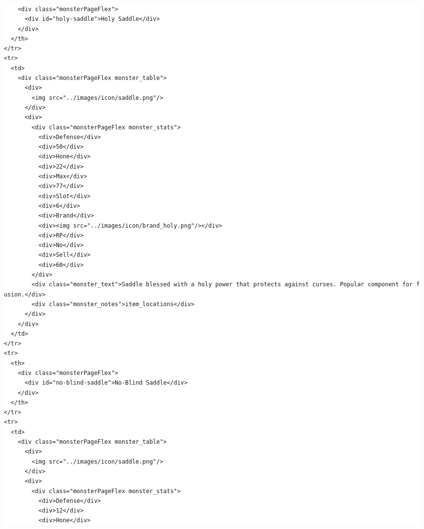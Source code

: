         <div class="monsterPageFlex">
          <div id="holy-saddle">Holy Saddle</div>
        </div>
      </th>
    </tr>
    <tr>
      <td>
        <div class="monsterPageFlex monster_table">
          <div>
            <img src="../images/icon/saddle.png"/>
          </div>
          <div>
            <div class="monsterPageFlex monster_stats">
              <div>Defense</div>
              <div>50</div>
              <div>Hone</div>
              <div>22</div>
              <div>Max</div>
              <div>77</div>
              <div>Slot</div>
              <div>6</div>
              <div>Brand</div>
              <div><img src="../images/icon/brand_holy.png"/></div>
              <div>RP</div>
              <div>No</div>
              <div>Sell</div>
              <div>60</div>
            </div>
            <div class="monster_text">Saddle blessed with a holy power that protects against curses. Popular component for fusion.</div>
            <div class="monster_notes">item_locations</div>
          </div>
        </div>
      </td>
    </tr>
    <tr>
      <th>
        <div class="monsterPageFlex">
          <div id="no-blind-saddle">No-Blind Saddle</div>
        </div>
      </th>
    </tr>
    <tr>
      <td>
        <div class="monsterPageFlex monster_table">
          <div>
            <img src="../images/icon/saddle.png"/>
          </div>
          <div>
            <div class="monsterPageFlex monster_stats">
              <div>Defense</div>
              <div>12</div>
              <div>Hone</div>